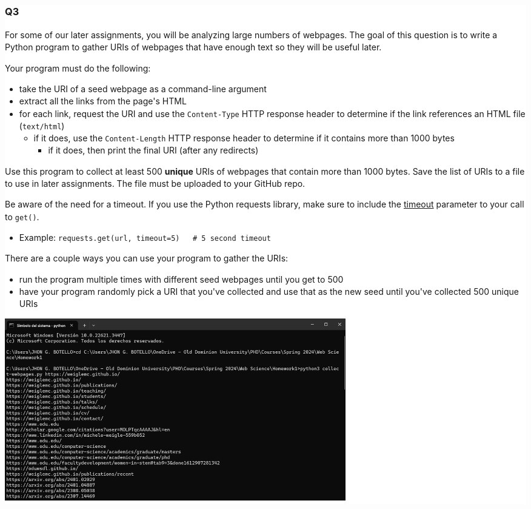 ### Q3

For some of our later assignments, you will be analyzing large numbers of webpages. The goal of this question is to write a Python program to gather URIs of webpages that have enough text so they will be useful later.

Your program must do the following:
* take the URI of a seed webpage as a command-line argument
* extract all the links from the page's HTML
* for each link, request the URI and use the `Content-Type` HTTP response header to determine if the link references an HTML file (`text/html`)
    * if it does, use the `Content-Length` HTTP response header to determine if it contains more than 1000 bytes
       * if it does, then print the final URI (after any redirects) 

Use this program to collect at least 500 **unique** URIs of webpages that contain more than 1000 bytes.  Save the list of URIs to a file to use in later assignments.  The file must be uploaded to your GitHub repo.

Be aware of the need for a timeout.  If you use the Python requests library, make sure to include the [timeout](https://docs.python-requests.org/en/master/user/quickstart/#timeouts) parameter to your call to `get()`.  
* Example: `requests.get(url, timeout=5)   # 5 second timeout`

There are a couple ways you can use your program to gather the URIs:
* run the program multiple times with different seed webpages until you get to 500
* have your program randomly pick a URI that you've collected and use that as the new seed until you've collected 500 unique URIs


<img src="Getting Links.png" height="300" alt="Locally stored repository image">
